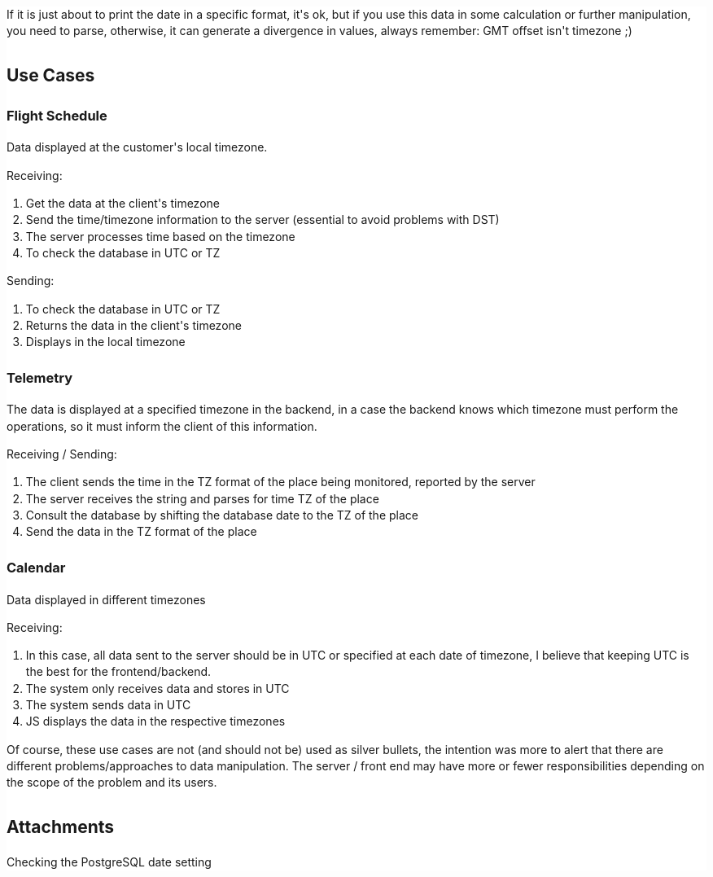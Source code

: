 If it is just about to print the date in a specific format, it's ok, but if you use this data in some calculation or further manipulation, you need to parse, otherwise, it can generate a divergence in values, always remember: GMT offset isn't timezone ;)

## Use Cases

### Flight Schedule

Data displayed at the customer's local timezone.

Receiving:

1. Get the data at the client's timezone
2. Send the time/timezone information to the server (essential to avoid problems with DST)
3. The server processes time based on the timezone
4. To check the database in UTC or TZ

Sending:

1. To check the database in UTC or TZ
1. Returns the data in the client's timezone
1. Displays in the local timezone

### Telemetry

The data is displayed at a specified timezone in the backend, in a case the backend knows which timezone must perform the operations, so it must inform the client of this information.

Receiving / Sending:

1. The client sends the time in the TZ format of the place being monitored, reported by the server
1. The server receives the string and parses for time TZ of the place
1. Consult the database by shifting the database date to the TZ of the place
1. Send the data in the TZ format of the place

### Calendar

Data displayed in different timezones

Receiving:

1. In this case, all data sent to the server should be in UTC or specified at each date of timezone, I believe that keeping UTC is the best for the frontend/backend.
1. The system only receives data and stores in UTC
1. The system sends data in UTC
1. JS displays the data in the respective timezones

Of course, these use cases are not (and should not be) used as silver bullets, the intention was more to alert that there are different problems/approaches to data manipulation. The server / front end may have more or fewer responsibilities depending on the scope of the problem and its users. 

## Attachments

Checking the PostgreSQL date setting
